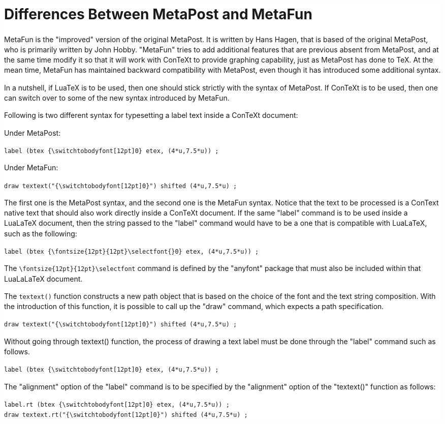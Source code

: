 
# Differences Between MetaPost and MetaFun

MetaFun is the "improved" version of the original MetaPost. It is written by
Hans Hagen, that is based of the original MetaPost, who is primarily written by
John Hobby. "MetaFun" tries to add additional features that are previous absent
from MetaPost, and at the same time modify it so that it will work with ConTeXt
to provide graphing capability, just as MetaPost has done to TeX.
At the mean time, MetaFun has maintained backward compatibility with MetaPost,
even though it has introduced some additional syntax.

In a nutshell, if LuaTeX is to be used, then one should stick strictly with
the syntax of MetaPost. If ConTeXt is to be used, then one can switch over
to some of the new syntax introduced by MetaFun.

Following is two different syntax for typesetting a label text inside a
ConTeXt document:

Under MetaPost:

    label (btex {\switchtobodyfont[12pt]0} etex, (4*u,7.5*u)) ;

Under MetaFun:

    draw textext("{\switchtobodyfont[12pt]0}") shifted (4*u,7.5*u) ;

The first one is the MetaPost syntax, and the second one is the MetaFun
syntax. Notice that the text to be processed is a ConText native
text that should also work directly inside a ConTeXt document. If the
same "label" command is to be used inside a LuaLaTeX document, then
the string passed to the "label" command would have to be a one
that is compatible with LuaLaTeX, such as the following:

    label (btex {\fontsize{12pt}{12pt}\selectfont{}0} etex, (4*u,7.5*u)) ;

The ``\fontsize{12pt}{12pt}\selectfont`` command is defined by the 
"anyfont" package that must also be included within that LuaLaLaTeX
document.

The ``textext()`` function constructs a new path object that is based
on the choice of the font and the text string composition.
With the introduction of this function, it is possible to 
call up the "draw" command, which expects a path specification.

    draw textext("{\switchtobodyfont[12pt]0}") shifted (4*u,7.5*u) ;

Without going through textext() function, the process of drawing
a text label must be done through the "label" command such as 
follows.

    label (btex {\switchtobodyfont[12pt]0} etex, (4*u,7.5*u)) ;

The "alignment" option of the "label" command is to be specified
by the "alignment" option of the "textext()" function as follows:

    label.rt (btex {\switchtobodyfont[12pt]0} etex, (4*u,7.5*u)) ;
    draw textext.rt("{\switchtobodyfont[12pt]0}") shifted (4*u,7.5*u) ;
